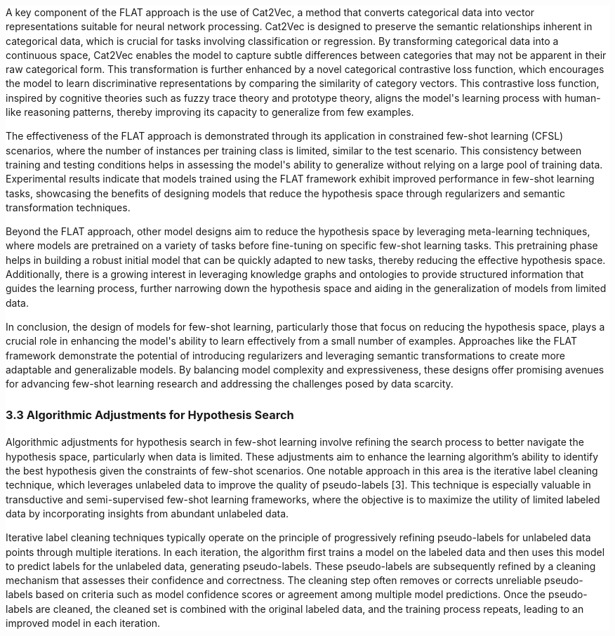 A key component of the FLAT approach is the use of Cat2Vec, a method that converts categorical data into vector representations suitable for neural network processing. Cat2Vec is designed to preserve the semantic relationships inherent in categorical data, which is crucial for tasks involving classification or regression. By transforming categorical data into a continuous space, Cat2Vec enables the model to capture subtle differences between categories that may not be apparent in their raw categorical form. This transformation is further enhanced by a novel categorical contrastive loss function, which encourages the model to learn discriminative representations by comparing the similarity of category vectors. This contrastive loss function, inspired by cognitive theories such as fuzzy trace theory and prototype theory, aligns the model's learning process with human-like reasoning patterns, thereby improving its capacity to generalize from few examples.

The effectiveness of the FLAT approach is demonstrated through its application in constrained few-shot learning (CFSL) scenarios, where the number of instances per training class is limited, similar to the test scenario. This consistency between training and testing conditions helps in assessing the model's ability to generalize without relying on a large pool of training data. Experimental results indicate that models trained using the FLAT framework exhibit improved performance in few-shot learning tasks, showcasing the benefits of designing models that reduce the hypothesis space through regularizers and semantic transformation techniques.

Beyond the FLAT approach, other model designs aim to reduce the hypothesis space by leveraging meta-learning techniques, where models are pretrained on a variety of tasks before fine-tuning on specific few-shot learning tasks. This pretraining phase helps in building a robust initial model that can be quickly adapted to new tasks, thereby reducing the effective hypothesis space. Additionally, there is a growing interest in leveraging knowledge graphs and ontologies to provide structured information that guides the learning process, further narrowing down the hypothesis space and aiding in the generalization of models from limited data.

In conclusion, the design of models for few-shot learning, particularly those that focus on reducing the hypothesis space, plays a crucial role in enhancing the model's ability to learn effectively from a small number of examples. Approaches like the FLAT framework demonstrate the potential of introducing regularizers and leveraging semantic transformations to create more adaptable and generalizable models. By balancing model complexity and expressiveness, these designs offer promising avenues for advancing few-shot learning research and addressing the challenges posed by data scarcity.

### 3.3 Algorithmic Adjustments for Hypothesis Search

Algorithmic adjustments for hypothesis search in few-shot learning involve refining the search process to better navigate the hypothesis space, particularly when data is limited. These adjustments aim to enhance the learning algorithm’s ability to identify the best hypothesis given the constraints of few-shot scenarios. One notable approach in this area is the iterative label cleaning technique, which leverages unlabeled data to improve the quality of pseudo-labels [3]. This technique is especially valuable in transductive and semi-supervised few-shot learning frameworks, where the objective is to maximize the utility of limited labeled data by incorporating insights from abundant unlabeled data.

Iterative label cleaning techniques typically operate on the principle of progressively refining pseudo-labels for unlabeled data points through multiple iterations. In each iteration, the algorithm first trains a model on the labeled data and then uses this model to predict labels for the unlabeled data, generating pseudo-labels. These pseudo-labels are subsequently refined by a cleaning mechanism that assesses their confidence and correctness. The cleaning step often removes or corrects unreliable pseudo-labels based on criteria such as model confidence scores or agreement among multiple model predictions. Once the pseudo-labels are cleaned, the cleaned set is combined with the original labeled data, and the training process repeats, leading to an improved model in each iteration.
